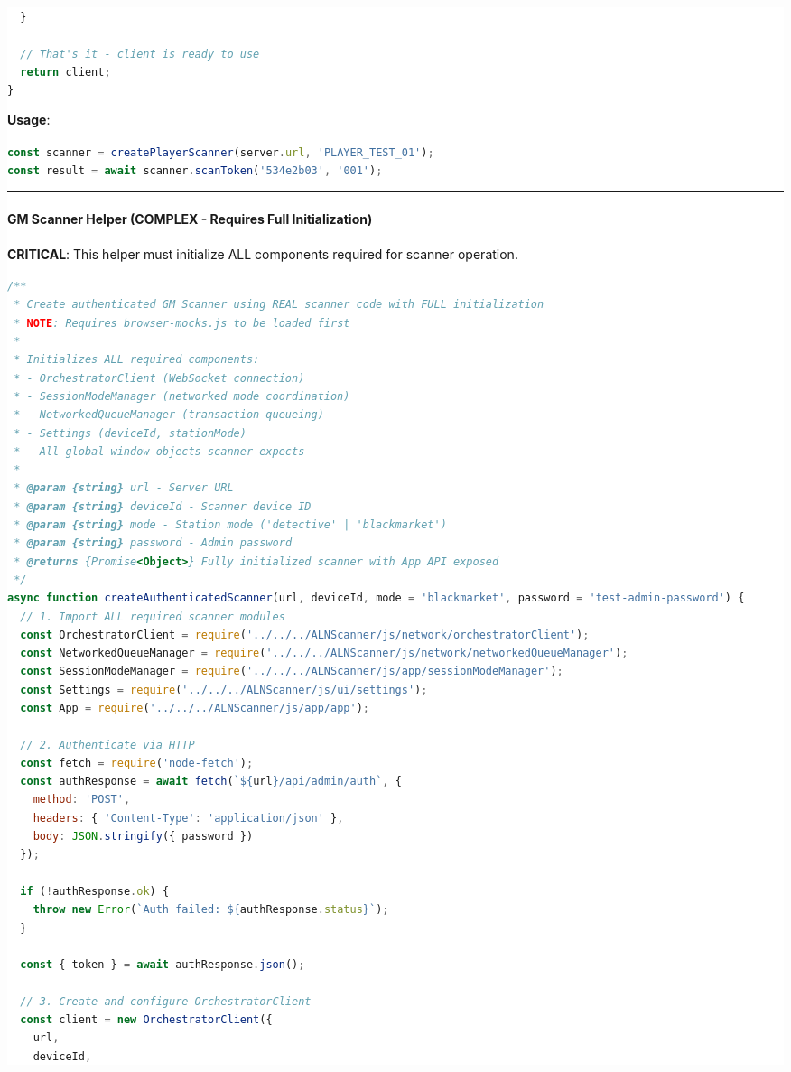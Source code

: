 ```javascript
  }

  // That's it - client is ready to use
  return client;
}
```

**Usage**:
```javascript
const scanner = createPlayerScanner(server.url, 'PLAYER_TEST_01');
const result = await scanner.scanToken('534e2b03', '001');
```

---

#### GM Scanner Helper (COMPLEX - Requires Full Initialization)

**CRITICAL**: This helper must initialize ALL components required for scanner operation.

```javascript
/**
 * Create authenticated GM Scanner using REAL scanner code with FULL initialization
 * NOTE: Requires browser-mocks.js to be loaded first
 *
 * Initializes ALL required components:
 * - OrchestratorClient (WebSocket connection)
 * - SessionModeManager (networked mode coordination)
 * - NetworkedQueueManager (transaction queueing)
 * - Settings (deviceId, stationMode)
 * - All global window objects scanner expects
 *
 * @param {string} url - Server URL
 * @param {string} deviceId - Scanner device ID
 * @param {string} mode - Station mode ('detective' | 'blackmarket')
 * @param {string} password - Admin password
 * @returns {Promise<Object>} Fully initialized scanner with App API exposed
 */
async function createAuthenticatedScanner(url, deviceId, mode = 'blackmarket', password = 'test-admin-password') {
  // 1. Import ALL required scanner modules
  const OrchestratorClient = require('../../../ALNScanner/js/network/orchestratorClient');
  const NetworkedQueueManager = require('../../../ALNScanner/js/network/networkedQueueManager');
  const SessionModeManager = require('../../../ALNScanner/js/app/sessionModeManager');
  const Settings = require('../../../ALNScanner/js/ui/settings');
  const App = require('../../../ALNScanner/js/app/app');

  // 2. Authenticate via HTTP
  const fetch = require('node-fetch');
  const authResponse = await fetch(`${url}/api/admin/auth`, {
    method: 'POST',
    headers: { 'Content-Type': 'application/json' },
    body: JSON.stringify({ password })
  });

  if (!authResponse.ok) {
    throw new Error(`Auth failed: ${authResponse.status}`);
  }

  const { token } = await authResponse.json();

  // 3. Create and configure OrchestratorClient
  const client = new OrchestratorClient({
    url,
    deviceId,
```